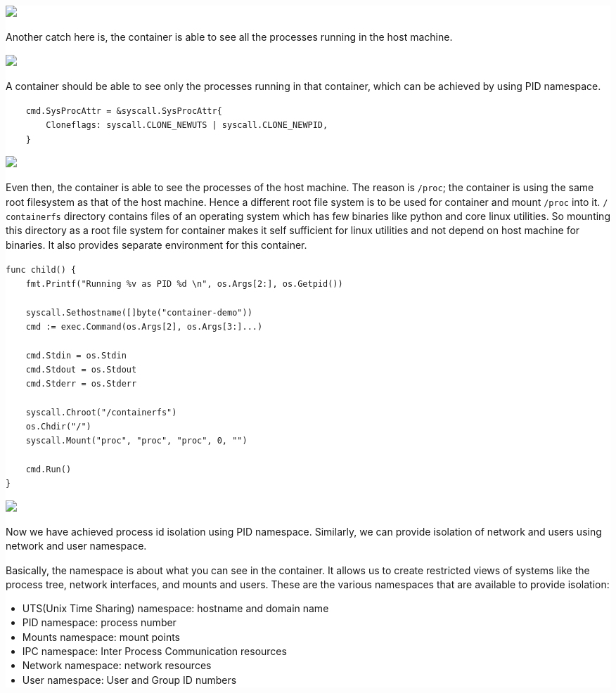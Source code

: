 ![](/gif/container-hostname-set.gif)


Another catch here is, the container is able to see all the processes running in the host machine.

![](/gif/container-process-one.gif)

A container should be able to see only the processes running in that container, which can be achieved by using PID namespace.

```
	cmd.SysProcAttr = &syscall.SysProcAttr{
		Cloneflags: syscall.CLONE_NEWUTS | syscall.CLONE_NEWPID,
	}
```

![](/gif/container-process-two.gif)

Even then, the container is able to see the processes of the host machine. The reason is `/proc`; the container is using the same root filesystem as that of the host machine. Hence a different root file system is to be used for container and mount `/proc` into it.
`/containerfs` directory contains files of an operating system which has few binaries like python and core linux utilities. So mounting this directory as a root file system for container makes it self sufficient for linux utilities and not depend on host machine for binaries. It also provides separate environment for this container.

```
func child() {
	fmt.Printf("Running %v as PID %d \n", os.Args[2:], os.Getpid())

	syscall.Sethostname([]byte("container-demo"))
	cmd := exec.Command(os.Args[2], os.Args[3:]...)

	cmd.Stdin = os.Stdin
	cmd.Stdout = os.Stdout
	cmd.Stderr = os.Stderr

	syscall.Chroot("/containerfs")
	os.Chdir("/")
	syscall.Mount("proc", "proc", "proc", 0, "")

	cmd.Run()
}
```

![](/gif/container-process-isolated.gif)

Now we have achieved process id isolation using PID namespace. Similarly, we can provide isolation of network and users using network and user namespace.

Basically, the namespace is about what you can see in the container. It allows us to create restricted views of systems like the process tree, network interfaces, and mounts and users. These are the various namespaces that are available to provide isolation:

- UTS(Unix Time Sharing) namespace: hostname and domain name
- PID namespace: process number
- Mounts namespace: mount points
- IPC namespace: Inter Process Communication resources
- Network namespace: network resources
- User namespace: User and Group ID numbers
